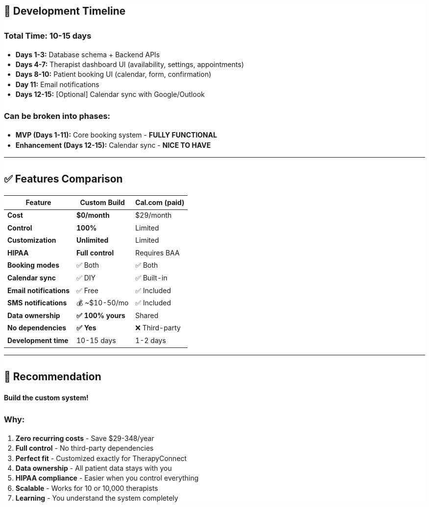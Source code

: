 
## 🚀 Development Timeline

### Total Time: 10-15 days

- **Days 1-3:** Database schema + Backend APIs
- **Days 4-7:** Therapist dashboard UI (availability, settings, appointments)
- **Days 8-10:** Patient booking UI (calendar, form, confirmation)
- **Day 11:** Email notifications
- **Days 12-15:** [Optional] Calendar sync with Google/Outlook

### Can be broken into phases:
- **MVP (Days 1-11):** Core booking system - **FULLY FUNCTIONAL**
- **Enhancement (Days 12-15):** Calendar sync - **NICE TO HAVE**

---

## ✅ Features Comparison

| Feature | Custom Build | Cal.com (paid) |
|---------|-------------|----------------|
| **Cost** | **$0/month** | $29/month |
| **Control** | **100%** | Limited |
| **Customization** | **Unlimited** | Limited |
| **HIPAA** | **Full control** | Requires BAA |
| **Booking modes** | ✅ Both | ✅ Both |
| **Calendar sync** | ✅ DIY | ✅ Built-in |
| **Email notifications** | ✅ Free | ✅ Included |
| **SMS notifications** | 💰 ~$10-50/mo | ✅ Included |
| **Data ownership** | **✅ 100% yours** | Shared |
| **No dependencies** | **✅ Yes** | ❌ Third-party |
| **Development time** | 10-15 days | 1-2 days |

---

## 🎯 Recommendation

**Build the custom system!**

### Why:
1. **Zero recurring costs** - Save $29-348/year
2. **Full control** - No third-party dependencies
3. **Perfect fit** - Customized exactly for TherapyConnect
4. **Data ownership** - All patient data stays with you
5. **HIPAA compliance** - Easier when you control everything
6. **Scalable** - Works for 10 or 10,000 therapists
7. **Learning** - You understand the system completely
